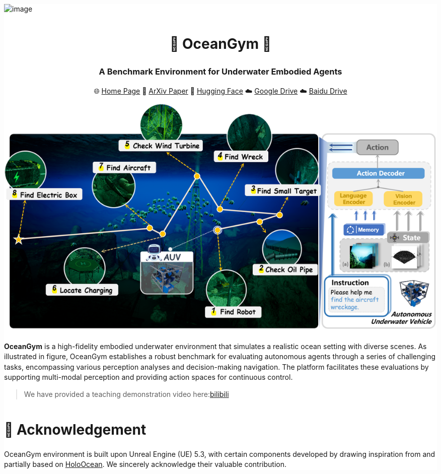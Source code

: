 <img width="492" height="492" alt="image" src="https://github.com/user-attachments/assets/d41de5f2-69f8-4f00-8d6f-78aefb74d32e" /><h1 align="center"> 🌊 OceanGym 🦾 </h1>
<h3 align="center"> A Benchmark Environment for Underwater Embodied Agents </h3>

<p align="center">
  🌐 <a href="https://oceangpt.github.io/OceanGym" target="_blank">Home Page</a>
  📄 <a href="https://arxiv.org/abs/2509.26536" target="_blank">ArXiv Paper</a>
  🤗 <a href="https://huggingface.co/datasets/zjunlp/OceanGym" target="_blank">Hugging Face</a>
  ☁️ <a href="https://drive.google.com/file/d/1EfKHeiyQD5eoJ6-EsiJHuIdBRM5Ope5A/view?usp=drive_link" target="_blank">Google Drive</a>
  ☁️ <a href="https://pan.baidu.com/s/16h86huHLeFGAKatRWvLrFQ?pwd=wput" target="_blank">Baidu Drive</a>
</p>

  <img src="asset/img/o1.png" align=center>

**OceanGym** is a high-fidelity embodied underwater environment that simulates a realistic ocean setting with diverse scenes. As illustrated in figure, OceanGym establishes a robust benchmark for evaluating autonomous agents through a series of challenging tasks, encompassing various perception analyses and decision-making navigation. The platform facilitates these evaluations by supporting multi-modal perception and providing action spaces for continuous control.

> We have provided a teaching demonstration video here:[bilibili](https://www.bilibili.com/video/BV1vu4QzpEzQ/?vd_source=320a580e2cf65df21924b079ad11371c)

# 💐 Acknowledgement

OceanGym environment is built upon Unreal Engine (UE) 5.3, with certain components developed by drawing inspiration from and partially based on [HoloOcean](https://github.com/byu-holoocean). We sincerely acknowledge their valuable contribution.
